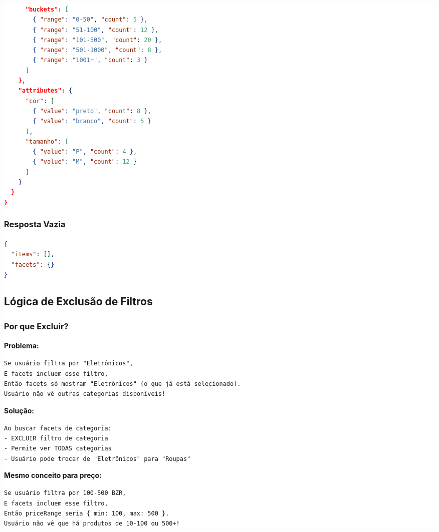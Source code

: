 ```json
      "buckets": [
        { "range": "0-50", "count": 5 },
        { "range": "51-100", "count": 12 },
        { "range": "101-500", "count": 20 },
        { "range": "501-1000", "count": 8 },
        { "range": "1001+", "count": 3 }
      ]
    },
    "attributes": {
      "cor": [
        { "value": "preto", "count": 8 },
        { "value": "branco", "count": 5 }
      ],
      "tamanho": [
        { "value": "P", "count": 4 },
        { "value": "M", "count": 12 }
      ]
    }
  }
}
```

### Resposta Vazia
```json
{
  "items": [],
  "facets": {}
}
```

## Lógica de Exclusão de Filtros

### Por que Excluir?

**Problema:**
```
Se usuário filtra por "Eletrônicos",
E facets incluem esse filtro,
Então facets só mostram "Eletrônicos" (o que já está selecionado).
Usuário não vê outras categorias disponíveis!
```

**Solução:**
```
Ao buscar facets de categoria:
- EXCLUIR filtro de categoria
- Permite ver TODAS categorias
- Usuário pode trocar de "Eletrônicos" para "Roupas"
```

**Mesmo conceito para preço:**
```
Se usuário filtra por 100-500 BZR,
E facets incluem esse filtro,
Então priceRange seria { min: 100, max: 500 }.
Usuário não vê que há produtos de 10-100 ou 500+!
```
